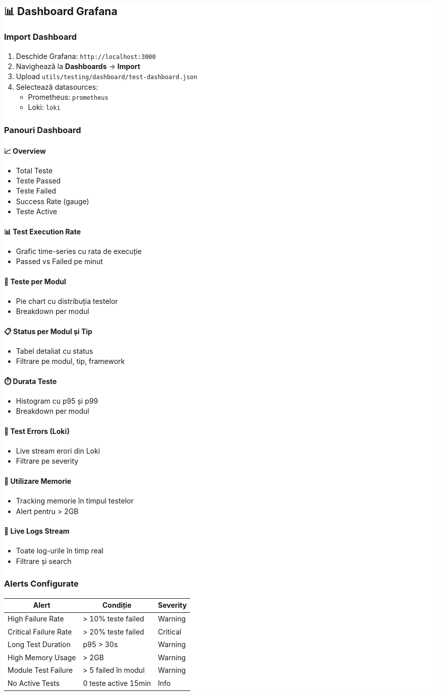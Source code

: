 ## 📊 Dashboard Grafana

### Import Dashboard

1. Deschide Grafana: `http://localhost:3000`
2. Navighează la **Dashboards** → **Import**
3. Upload `utils/testing/dashboard/test-dashboard.json`
4. Selectează datasources:
   - Prometheus: `prometheus`
   - Loki: `loki`

### Panouri Dashboard

#### 📈 Overview
- Total Teste
- Teste Passed
- Teste Failed
- Success Rate (gauge)
- Teste Active

#### 📊 Test Execution Rate
- Grafic time-series cu rata de execuție
- Passed vs Failed pe minut

#### 🥧 Teste per Modul
- Pie chart cu distribuția testelor
- Breakdown per modul

#### 📋 Status per Modul și Tip
- Tabel detaliat cu status
- Filtrare pe modul, tip, framework

#### ⏱️ Durata Teste
- Histogram cu p95 și p99
- Breakdown per modul

#### 📝 Test Errors (Loki)
- Live stream erori din Loki
- Filtrare pe severity

#### 💾 Utilizare Memorie
- Tracking memorie în timpul testelor
- Alert pentru > 2GB

#### 📜 Live Logs Stream
- Toate log-urile în timp real
- Filtrare și search

### Alerts Configurate

| Alert | Condiție | Severity |
|-------|----------|----------|
| High Failure Rate | > 10% teste failed | Warning |
| Critical Failure Rate | > 20% teste failed | Critical |
| Long Test Duration | p95 > 30s | Warning |
| High Memory Usage | > 2GB | Warning |
| Module Test Failure | > 5 failed în modul | Warning |
| No Active Tests | 0 teste active 15min | Info |